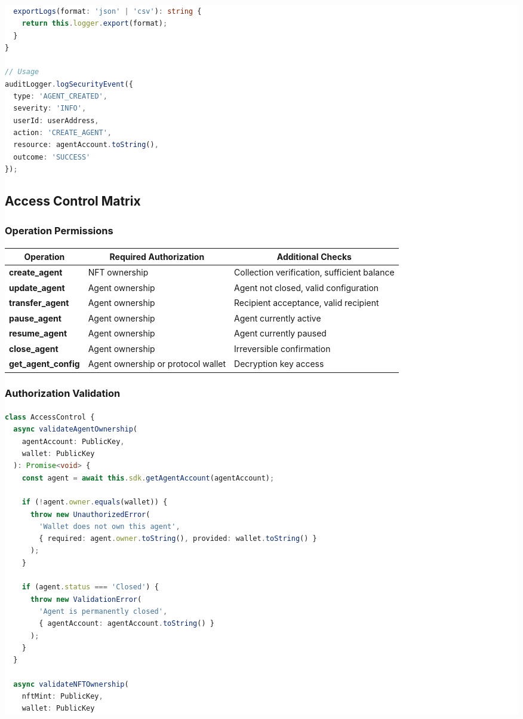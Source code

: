 ```typescript
  exportLogs(format: 'json' | 'csv'): string {
    return this.logger.export(format);
  }
}

// Usage
auditLogger.logSecurityEvent({
  type: 'AGENT_CREATED',
  severity: 'INFO',
  userId: userAddress,
  action: 'CREATE_AGENT',
  resource: agentAccount.toString(),
  outcome: 'SUCCESS'
});
```

## Access Control Matrix

### Operation Permissions

| Operation | Required Authorization | Additional Checks |
|-----------|----------------------|-------------------|
| **create_agent** | NFT ownership | Collection verification, sufficient balance |
| **update_agent** | Agent ownership | Agent not closed, valid configuration |
| **transfer_agent** | Agent ownership | Recipient acceptance, valid recipient |
| **pause_agent** | Agent ownership | Agent currently active |
| **resume_agent** | Agent ownership | Agent currently paused |
| **close_agent** | Agent ownership | Irreversible confirmation |
| **get_agent_config** | Agent ownership or protocol wallet | Decryption key access |

### Authorization Validation

```typescript
class AccessControl {
  async validateAgentOwnership(
    agentAccount: PublicKey,
    wallet: PublicKey
  ): Promise<void> {
    const agent = await this.sdk.getAgentAccount(agentAccount);
    
    if (!agent.owner.equals(wallet)) {
      throw new UnauthorizedError(
        'Wallet does not own this agent',
        { required: agent.owner.toString(), provided: wallet.toString() }
      );
    }
    
    if (agent.status === 'Closed') {
      throw new ValidationError(
        'Agent is permanently closed',
        { agentAccount: agentAccount.toString() }
      );
    }
  }
  
  async validateNFTOwnership(
    nftMint: PublicKey,
    wallet: PublicKey
```